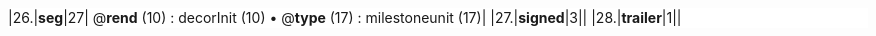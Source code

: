 |26.|__seg__|27| @__rend__ (10) : decorInit (10)  •  @__type__ (17) : milestoneunit (17)|
|27.|__signed__|3||
|28.|__trailer__|1||
